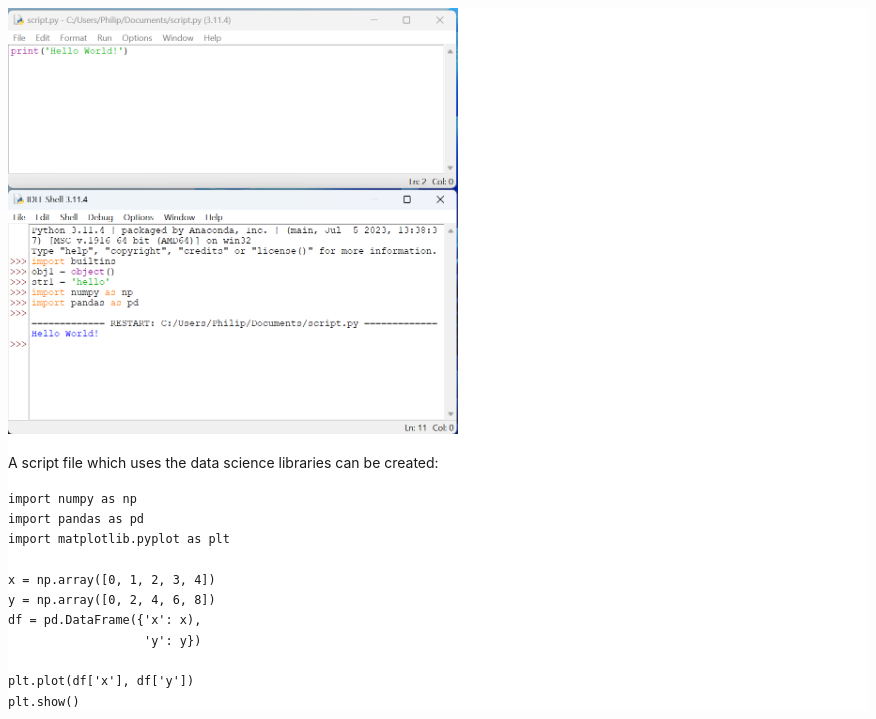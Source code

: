 <img src='images_idle/img_026.png' alt='img_026' width='450'/>

A script file which uses the data science libraries can be created:

```
import numpy as np
import pandas as pd
import matplotlib.pyplot as plt

x = np.array([0, 1, 2, 3, 4])
y = np.array([0, 2, 4, 6, 8])
df = pd.DataFrame({'x': x),
                   'y': y})

plt.plot(df['x'], df['y'])
plt.show()
```
